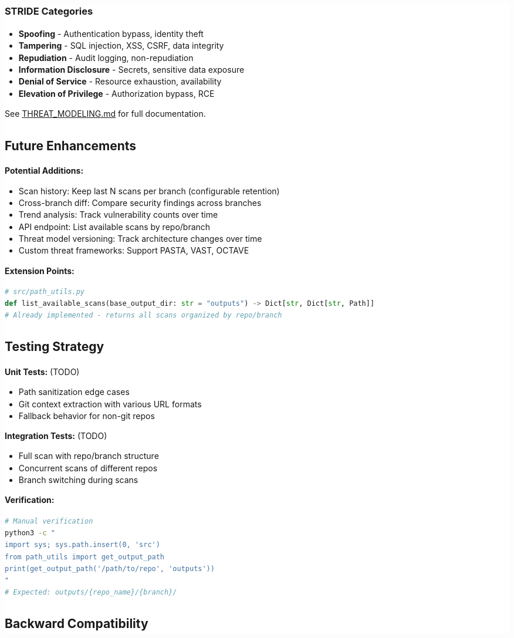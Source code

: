 ### STRIDE Categories

- **Spoofing** - Authentication bypass, identity theft
- **Tampering** - SQL injection, XSS, CSRF, data integrity
- **Repudiation** - Audit logging, non-repudiation
- **Information Disclosure** - Secrets, sensitive data exposure
- **Denial of Service** - Resource exhaustion, availability
- **Elevation of Privilege** - Authorization bypass, RCE

See [THREAT_MODELING.md](THREAT_MODELING.md) for full documentation.

## Future Enhancements

**Potential Additions:**
- Scan history: Keep last N scans per branch (configurable retention)
- Cross-branch diff: Compare security findings across branches
- Trend analysis: Track vulnerability counts over time
- API endpoint: List available scans by repo/branch
- Threat model versioning: Track architecture changes over time
- Custom threat frameworks: Support PASTA, VAST, OCTAVE

**Extension Points:**
```python
# src/path_utils.py
def list_available_scans(base_output_dir: str = "outputs") -> Dict[str, Dict[str, Path]]
# Already implemented - returns all scans organized by repo/branch
```

## Testing Strategy

**Unit Tests:** (TODO)
- Path sanitization edge cases
- Git context extraction with various URL formats
- Fallback behavior for non-git repos

**Integration Tests:** (TODO)
- Full scan with repo/branch structure
- Concurrent scans of different repos
- Branch switching during scans

**Verification:**
```bash
# Manual verification
python3 -c "
import sys; sys.path.insert(0, 'src')
from path_utils import get_output_path
print(get_output_path('/path/to/repo', 'outputs'))
"
# Expected: outputs/{repo_name}/{branch}/
```

## Backward Compatibility
